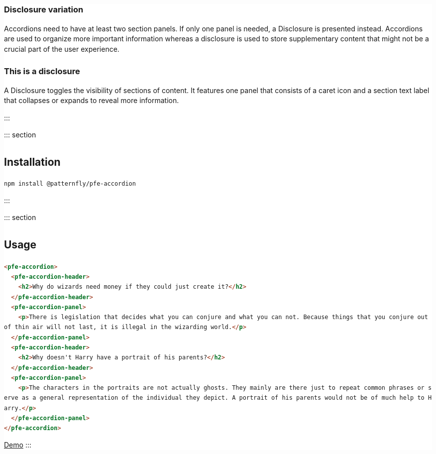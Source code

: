   </pfe-accordion-panel>
</pfe-accordion>

### Disclosure variation
Accordions need to have at least two section panels. If only one panel is needed, a Disclosure is presented instead. Accordions are used to organize more important information whereas a disclosure is used to store supplementary content that might not be a crucial part of the user experience.

<pfe-accordion>
  <pfe-accordion-header>
    <h3>This is a disclosure</h3>
  </pfe-accordion-header>
  <pfe-accordion-panel>
    <p>A Disclosure toggles the visibility of sections of content. It features one panel that consists of a caret icon and a section text label that collapses or expands to reveal more information.</p>
  </pfe-accordion-panel>
</pfe-accordion>
:::

::: section
## Installation

```shell
npm install @patternfly/pfe-accordion
```
:::

::: section
## Usage

```html
<pfe-accordion>
  <pfe-accordion-header>
    <h2>Why do wizards need money if they could just create it?</h2>
  </pfe-accordion-header>
  <pfe-accordion-panel>
    <p>There is legislation that decides what you can conjure and what you can not. Because things that you conjure out of thin air will not last, it is illegal in the wizarding world.</p>
  </pfe-accordion-panel>
  <pfe-accordion-header>
    <h2>Why doesn't Harry have a portrait of his parents?</h2>
  </pfe-accordion-header>
  <pfe-accordion-panel>
    <p>The characters in the portraits are not actually ghosts. They mainly are there just to repeat common phrases or serve as a general representation of the individual they depict. A portrait of his parents would not be of much help to Harry.</p>
  </pfe-accordion-panel>
</pfe-accordion>
```

<pfe-cta><a href="../../elements/{{ package }}/demo">Demo</a></pfe-cta>
:::
